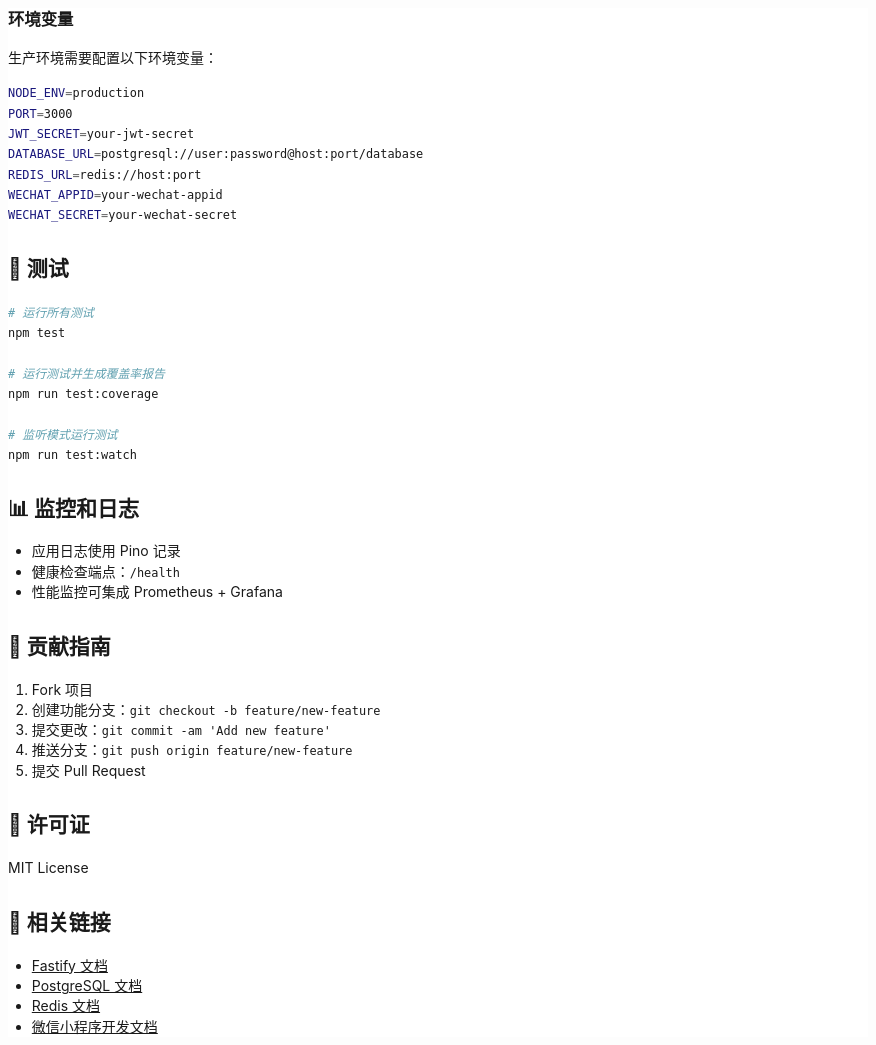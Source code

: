 ### 环境变量

生产环境需要配置以下环境变量：

```bash
NODE_ENV=production
PORT=3000
JWT_SECRET=your-jwt-secret
DATABASE_URL=postgresql://user:password@host:port/database
REDIS_URL=redis://host:port
WECHAT_APPID=your-wechat-appid
WECHAT_SECRET=your-wechat-secret
```

## 🧪 测试

```bash
# 运行所有测试
npm test

# 运行测试并生成覆盖率报告
npm run test:coverage

# 监听模式运行测试
npm run test:watch
```

## 📊 监控和日志

- 应用日志使用 Pino 记录
- 健康检查端点：`/health`
- 性能监控可集成 Prometheus + Grafana

## 🤝 贡献指南

1. Fork 项目
2. 创建功能分支：`git checkout -b feature/new-feature`
3. 提交更改：`git commit -am 'Add new feature'`
4. 推送分支：`git push origin feature/new-feature`
5. 提交 Pull Request

## 📄 许可证

MIT License

## 🔗 相关链接

- [Fastify 文档](https://www.fastify.io/docs/)
- [PostgreSQL 文档](https://www.postgresql.org/docs/)
- [Redis 文档](https://redis.io/documentation)
- [微信小程序开发文档](https://developers.weixin.qq.com/miniprogram/dev/)
